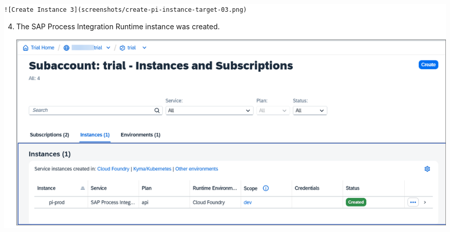     ![Create Instance 3](screenshots/create-pi-instance-target-03.png)

4. The SAP Process Integration Runtime instance was created.

    ![Create Instance 4](screenshots/create-pi-instance-target-04.png)